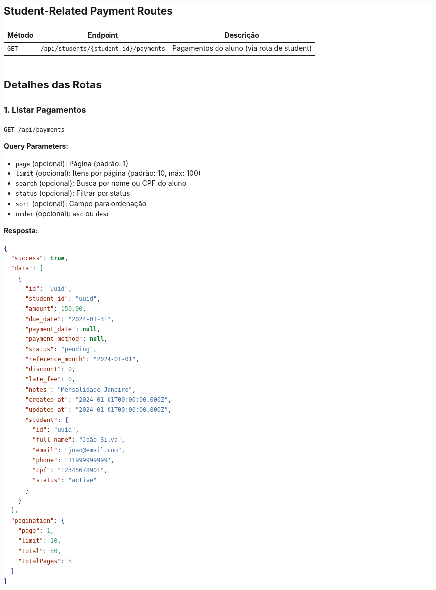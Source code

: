 ## Student-Related Payment Routes

| Método | Endpoint | Descrição |
|--------|----------|-----------|
| `GET` | `/api/students/{student_id}/payments` | Pagamentos do aluno (via rota de student) |

---

## Detalhes das Rotas

### 1. Listar Pagamentos
```http
GET /api/payments
```

**Query Parameters:**
- `page` (opcional): Página (padrão: 1)
- `limit` (opcional): Itens por página (padrão: 10, máx: 100)
- `search` (opcional): Busca por nome ou CPF do aluno
- `status` (opcional): Filtrar por status
- `sort` (opcional): Campo para ordenação
- `order` (opcional): `asc` ou `desc`

**Resposta:**
```json
{
  "success": true,
  "data": [
    {
      "id": "uuid",
      "student_id": "uuid",
      "amount": 150.00,
      "due_date": "2024-01-31",
      "payment_date": null,
      "payment_method": null,
      "status": "pending",
      "reference_month": "2024-01-01",
      "discount": 0,
      "late_fee": 0,
      "notes": "Mensalidade Janeiro",
      "created_at": "2024-01-01T00:00:00.000Z",
      "updated_at": "2024-01-01T00:00:00.000Z",
      "student": {
        "id": "uuid",
        "full_name": "João Silva",
        "email": "joao@email.com",
        "phone": "11999999999",
        "cpf": "12345678901",
        "status": "active"
      }
    }
  ],
  "pagination": {
    "page": 1,
    "limit": 10,
    "total": 50,
    "totalPages": 5
  }
}
```
